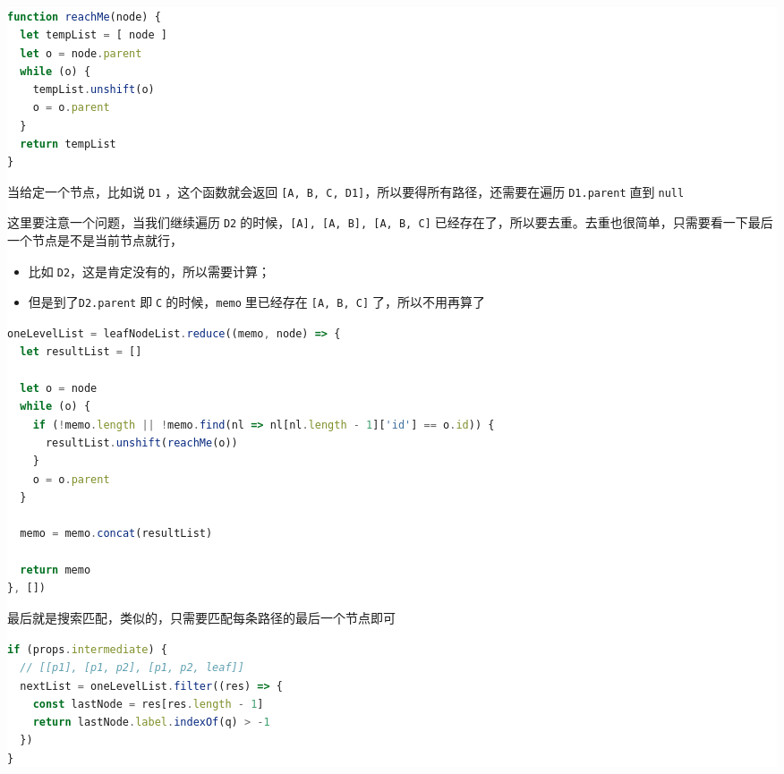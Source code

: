 ```js
function reachMe(node) {
  let tempList = [ node ]
  let o = node.parent
  while (o) {
    tempList.unshift(o)
    o = o.parent
  }
  return tempList
}
```
当给定一个节点，比如说 `D1` ，这个函数就会返回 `[A, B, C, D1]`，所以要得所有路径，还需要在遍历 `D1.parent` 直到 `null`



这里要注意一个问题，当我们继续遍历 `D2` 的时候，`[A], [A, B], [A, B, C]` 已经存在了，所以要去重。去重也很简单，只需要看一下最后一个节点是不是当前节点就行，

- 比如 `D2`，这是肯定没有的，所以需要计算；

- 但是到了`D2.parent` 即 `C` 的时候，`memo` 里已经存在 `[A, B, C]` 了，所以不用再算了


```js
oneLevelList = leafNodeList.reduce((memo, node) => {
  let resultList = []
  
  let o = node
  while (o) {
    if (!memo.length || !memo.find(nl => nl[nl.length - 1]['id'] == o.id)) { 
      resultList.unshift(reachMe(o))
    }
    o = o.parent
  }

  memo = memo.concat(resultList)

  return memo
}, [])
```


最后就是搜索匹配，类似的，只需要匹配每条路径的最后一个节点即可

```js
if (props.intermediate) {
  // [[p1], [p1, p2], [p1, p2, leaf]]
  nextList = oneLevelList.filter((res) => {
    const lastNode = res[res.length - 1]
    return lastNode.label.indexOf(q) > -1
  })
}
```
